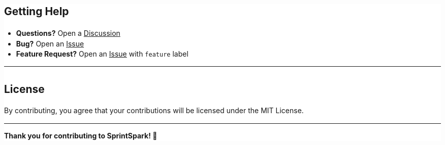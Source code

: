 ## Getting Help

- **Questions?** Open a [Discussion](https://github.com/anchoo2kewl/SprintSpark/discussions)
- **Bug?** Open an [Issue](https://github.com/anchoo2kewl/SprintSpark/issues)
- **Feature Request?** Open an [Issue](https://github.com/anchoo2kewl/SprintSpark/issues) with `feature` label

---

## License

By contributing, you agree that your contributions will be licensed under the MIT License.

---

**Thank you for contributing to SprintSpark! 🚀**
